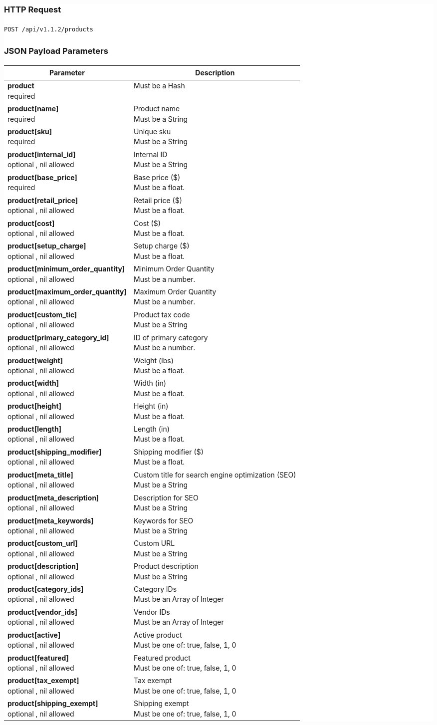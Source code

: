 ### HTTP Request

`POST /api/v1.1.2/products`

### JSON Payload Parameters

Parameter | Description
--------- | -----------
<div><strong>product </strong></div><div> required </div> | <div> Must be a Hash </div>
<div><strong>product[name] </strong></div><div> required </div> | <div>Product name</div><div> Must be a String </div>
<div><strong>product[sku] </strong></div><div> required </div> | <div>Unique sku</div><div> Must be a String </div>
<div><strong>product[internal_id] </strong></div><div> optional , nil allowed </div> | <div>Internal ID</div><div> Must be a String </div>
<div><strong>product[base_price] </strong></div><div> required </div> | <div>Base price ($)</div><div> Must be a float. </div>
<div><strong>product[retail_price] </strong></div><div> optional , nil allowed </div> | <div>Retail price ($)</div><div> Must be a float. </div>
<div><strong>product[cost] </strong></div><div> optional , nil allowed </div> | <div>Cost ($)</div><div> Must be a float. </div>
<div><strong>product[setup_charge] </strong></div><div> optional , nil allowed </div> | <div>Setup charge ($)</div><div> Must be a float. </div>
<div><strong>product[minimum_order_quantity] </strong></div><div> optional , nil allowed </div> | <div>Minimum Order Quantity</div><div> Must be a number. </div>
<div><strong>product[maximum_order_quantity] </strong></div><div> optional , nil allowed </div> | <div>Maximum Order Quantity</div><div> Must be a number. </div>
<div><strong>product[custom_tic] </strong></div><div> optional , nil allowed </div> | <div>Product tax code</div><div> Must be a String </div>
<div><strong>product[primary_category_id] </strong></div><div> optional , nil allowed </div> | <div>ID of primary category</div><div> Must be a number. </div>
<div><strong>product[weight] </strong></div><div> optional , nil allowed </div> | <div>Weight (lbs)</div><div> Must be a float. </div>
<div><strong>product[width] </strong></div><div> optional , nil allowed </div> | <div>Width (in)</div><div> Must be a float. </div>
<div><strong>product[height] </strong></div><div> optional , nil allowed </div> | <div>Height (in)</div><div> Must be a float. </div>
<div><strong>product[length] </strong></div><div> optional , nil allowed </div> | <div>Length (in)</div><div> Must be a float. </div>
<div><strong>product[shipping_modifier] </strong></div><div> optional , nil allowed </div> | <div>Shipping modifier ($)</div><div> Must be a float. </div>
<div><strong>product[meta_title] </strong></div><div> optional , nil allowed </div> | <div>Custom title for search engine optimization (SEO)</div><div> Must be a String </div>
<div><strong>product[meta_description] </strong></div><div> optional , nil allowed </div> | <div>Description for SEO</div><div> Must be a String </div>
<div><strong>product[meta_keywords] </strong></div><div> optional , nil allowed </div> | <div>Keywords for SEO</div><div> Must be a String </div>
<div><strong>product[custom_url] </strong></div><div> optional , nil allowed </div> | <div>Custom URL</div><div> Must be a String </div>
<div><strong>product[description] </strong></div><div> optional , nil allowed </div> | <div>Product description</div><div> Must be a String </div>
<div><strong>product[category_ids] </strong></div><div> optional , nil allowed </div> | <div>Category IDs</div><div> Must be an Array of Integer </div>
<div><strong>product[vendor_ids] </strong></div><div> optional , nil allowed </div> | <div>Vendor IDs</div><div> Must be an Array of Integer </div>
<div><strong>product[active] </strong></div><div> optional , nil allowed </div> | <div>Active product</div><div> Must be one of: true, false, 1, 0 </div>
<div><strong>product[featured] </strong></div><div> optional , nil allowed </div> | <div>Featured product</div><div> Must be one of: true, false, 1, 0 </div>
<div><strong>product[tax_exempt] </strong></div><div> optional , nil allowed </div> | <div>Tax exempt</div><div> Must be one of: true, false, 1, 0 </div>
<div><strong>product[shipping_exempt] </strong></div><div> optional , nil allowed </div> | <div>Shipping exempt</div><div> Must be one of: true, false, 1, 0 </div>